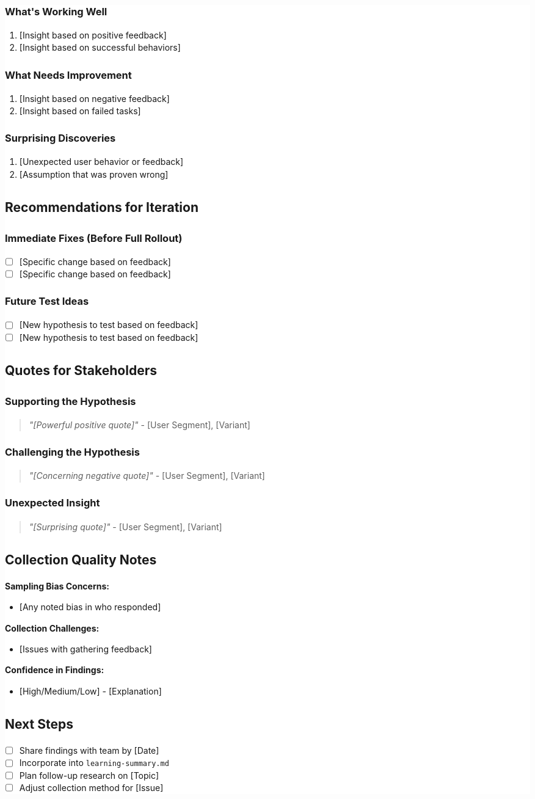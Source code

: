 ### What's Working Well

1. [Insight based on positive feedback]
2. [Insight based on successful behaviors]

### What Needs Improvement

1. [Insight based on negative feedback]
2. [Insight based on failed tasks]

### Surprising Discoveries

1. [Unexpected user behavior or feedback]
2. [Assumption that was proven wrong]

## Recommendations for Iteration

### Immediate Fixes (Before Full Rollout)

- [ ] [Specific change based on feedback]
- [ ] [Specific change based on feedback]

### Future Test Ideas

- [ ] [New hypothesis to test based on feedback]
- [ ] [New hypothesis to test based on feedback]

## Quotes for Stakeholders

### Supporting the Hypothesis
>
> *"[Powerful positive quote]"* - [User Segment], [Variant]

### Challenging the Hypothesis
>
> *"[Concerning negative quote]"* - [User Segment], [Variant]

### Unexpected Insight
>
> *"[Surprising quote]"* - [User Segment], [Variant]

## Collection Quality Notes

**Sampling Bias Concerns:**

- [Any noted bias in who responded]

**Collection Challenges:**

- [Issues with gathering feedback]

**Confidence in Findings:**

- [High/Medium/Low] - [Explanation]

## Next Steps

- [ ] Share findings with team by [Date]
- [ ] Incorporate into `learning-summary.md`
- [ ] Plan follow-up research on [Topic]
- [ ] Adjust collection method for [Issue]
